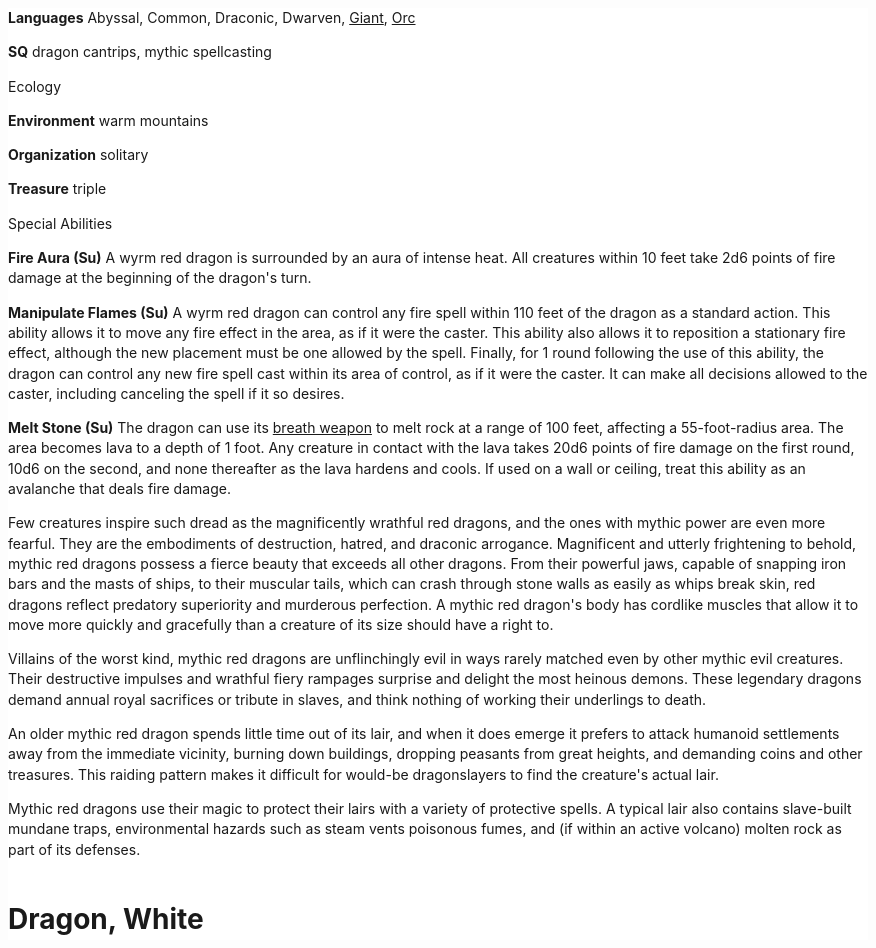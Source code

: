 **Languages** Abyssal, Common, Draconic, Dwarven, [Giant](monsters/creatureTypes.md#_giant-subtype), [Orc](monsters/creatureTypes.md#_orc-subtype)

**SQ** dragon cantrips, mythic spellcasting

Ecology

**Environment** warm mountains

**Organization** solitary

**Treasure** triple

Special Abilities

**Fire Aura (Su)** A wyrm red dragon is surrounded by an aura of intense heat. All creatures within 10 feet take 2d6 points of fire damage at the beginning of the dragon's turn.

**Manipulate Flames (Su)** A wyrm red dragon can control any fire spell within 110 feet of the dragon as a standard action. This ability allows it to move any fire effect in the area, as if it were the caster. This ability also allows it to reposition a stationary fire effect, although the new placement must be one allowed by the spell. Finally, for 1 round following the use of this ability, the dragon can control any new fire spell cast within its area of control, as if it were the caster. It can make all decisions allowed to the caster, including canceling the spell if it so desires.

**Melt Stone (Su)** The dragon can use its [breath weapon](monsters/universalMonsterRules.md#_breath-weapon) to melt rock at a range of 100 feet, affecting a 55-foot-radius area. The area becomes lava to a depth of 1 foot. Any creature in contact with the lava takes 20d6 points of fire damage on the first round, 10d6 on the second, and none thereafter as the lava hardens and cools. If used on a wall or ceiling, treat this ability as an avalanche that deals fire damage.

Few creatures inspire such dread as the magnificently wrathful red dragons, and the ones with mythic power are even more fearful. They are the embodiments of destruction, hatred, and draconic arrogance. Magnificent and utterly frightening to behold, mythic red dragons possess a fierce beauty that exceeds all other dragons. From their powerful jaws, capable of snapping iron bars and the masts of ships, to their muscular tails, which can crash through stone walls as easily as whips break skin, red dragons reflect predatory superiority and murderous perfection. A mythic red dragon's body has cordlike muscles that allow it to move more quickly and gracefully than a creature of its size should have a right to.

Villains of the worst kind, mythic red dragons are unflinchingly evil in ways rarely matched even by other mythic evil creatures. Their destructive impulses and wrathful fiery rampages surprise and delight the most heinous demons. These legendary dragons demand annual royal sacrifices or tribute in slaves, and think nothing of working their underlings to death.

An older mythic red dragon spends little time out of its lair, and when it does emerge it prefers to attack humanoid settlements away from the immediate vicinity, burning down buildings, dropping peasants from great heights, and demanding coins and other treasures. This raiding pattern makes it difficult for would-be dragonslayers to find the creature's actual lair.

Mythic red dragons use their magic to protect their lairs with a variety of protective spells. A typical lair also contains slave-built mundane traps, environmental hazards such as steam vents poisonous fumes, and (if within an active volcano) molten rock as part of its defenses.

# Dragon, White
